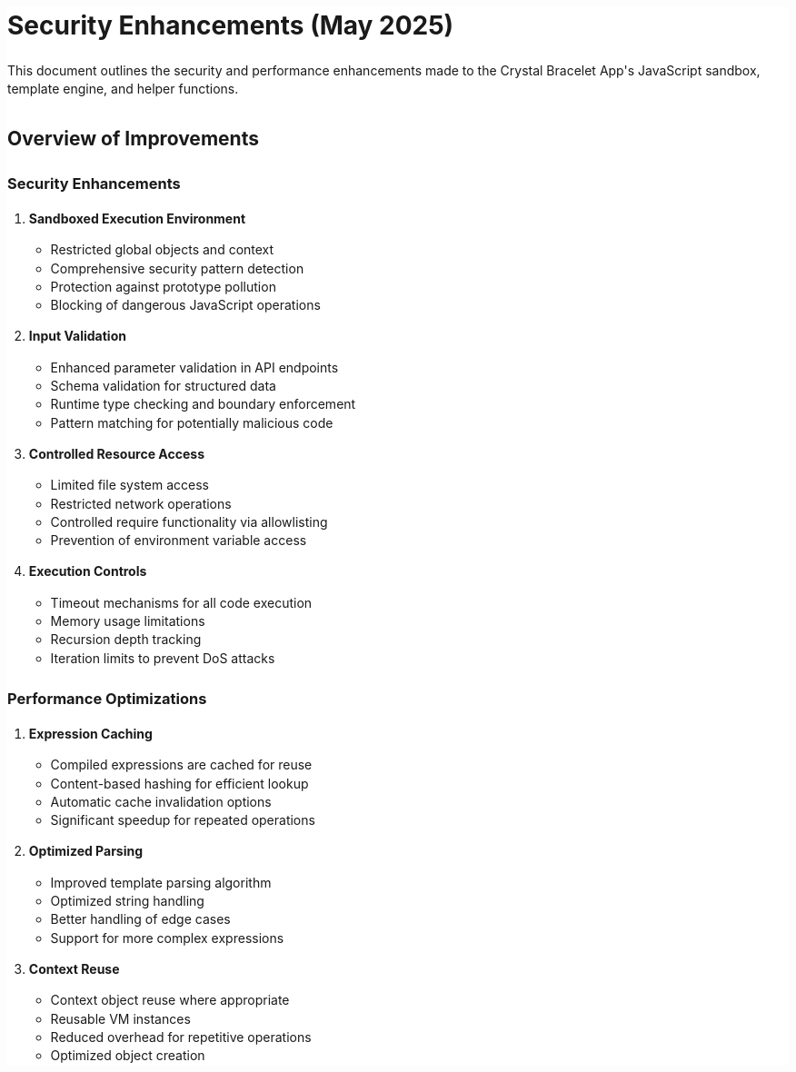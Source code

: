 # Security Enhancements (May 2025)

This document outlines the security and performance enhancements made to the Crystal Bracelet App's JavaScript sandbox, template engine, and helper functions.

## Overview of Improvements

### Security Enhancements

1. **Sandboxed Execution Environment**
   - Restricted global objects and context
   - Comprehensive security pattern detection
   - Protection against prototype pollution
   - Blocking of dangerous JavaScript operations

2. **Input Validation**
   - Enhanced parameter validation in API endpoints
   - Schema validation for structured data
   - Runtime type checking and boundary enforcement
   - Pattern matching for potentially malicious code

3. **Controlled Resource Access**
   - Limited file system access
   - Restricted network operations
   - Controlled require functionality via allowlisting
   - Prevention of environment variable access

4. **Execution Controls**
   - Timeout mechanisms for all code execution
   - Memory usage limitations
   - Recursion depth tracking
   - Iteration limits to prevent DoS attacks

### Performance Optimizations

1. **Expression Caching**
   - Compiled expressions are cached for reuse
   - Content-based hashing for efficient lookup
   - Automatic cache invalidation options
   - Significant speedup for repeated operations

2. **Optimized Parsing**
   - Improved template parsing algorithm
   - Optimized string handling
   - Better handling of edge cases
   - Support for more complex expressions

3. **Context Reuse**
   - Context object reuse where appropriate
   - Reusable VM instances
   - Reduced overhead for repetitive operations
   - Optimized object creation
